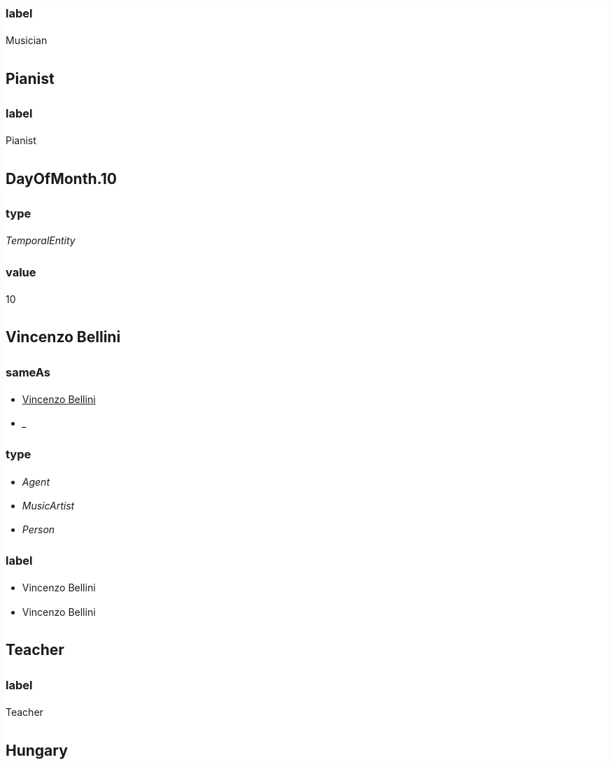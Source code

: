 ### label


Musician

## Pianist

### label


Pianist

## DayOfMonth.10

### type


*TemporalEntity*

### value


10

## Vincenzo Bellini

### sameAs

 - [Vincenzo Bellini](#Vincenzo-Bellini)

 - *_*

### type

 - *Agent*

 - *MusicArtist*

 - *Person*

### label

 - Vincenzo Bellini

 - Vincenzo Bellini

## Teacher

### label


Teacher

## Hungary
